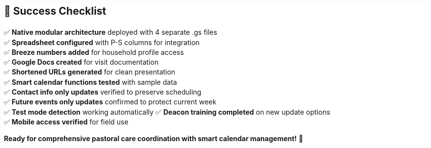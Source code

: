 ## 🎉 Success Checklist

✅ **Native modular architecture** deployed with 4 separate .gs files  
✅ **Spreadsheet configured** with P-S columns for integration  
✅ **Breeze numbers added** for household profile access  
✅ **Google Docs created** for visit documentation  
✅ **Shortened URLs generated** for clean presentation  
✅ **Smart calendar functions tested** with sample data  
✅ **Contact info only updates** verified to preserve scheduling  
✅ **Future events only updates** confirmed to protect current week  
✅ **Test mode detection** working automatically
✅ **Deacon training completed** on new update options  
✅ **Mobile access verified** for field use  

**Ready for comprehensive pastoral care coordination with smart calendar management!** 🎯
